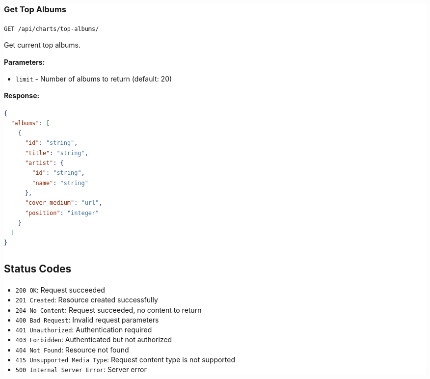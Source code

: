 ### Get Top Albums

`GET /api/charts/top-albums/`

Get current top albums.

**Parameters:**
- `limit` - Number of albums to return (default: 20)

**Response:**
```json
{
  "albums": [
    {
      "id": "string",
      "title": "string",
      "artist": {
        "id": "string",
        "name": "string"
      },
      "cover_medium": "url",
      "position": "integer"
    }
  ]
}
```

## Status Codes

- `200 OK`: Request succeeded
- `201 Created`: Resource created successfully
- `204 No Content`: Request succeeded, no content to return
- `400 Bad Request`: Invalid request parameters
- `401 Unauthorized`: Authentication required
- `403 Forbidden`: Authenticated but not authorized
- `404 Not Found`: Resource not found
- `415 Unsupported Media Type`: Request content type is not supported
- `500 Internal Server Error`: Server error
